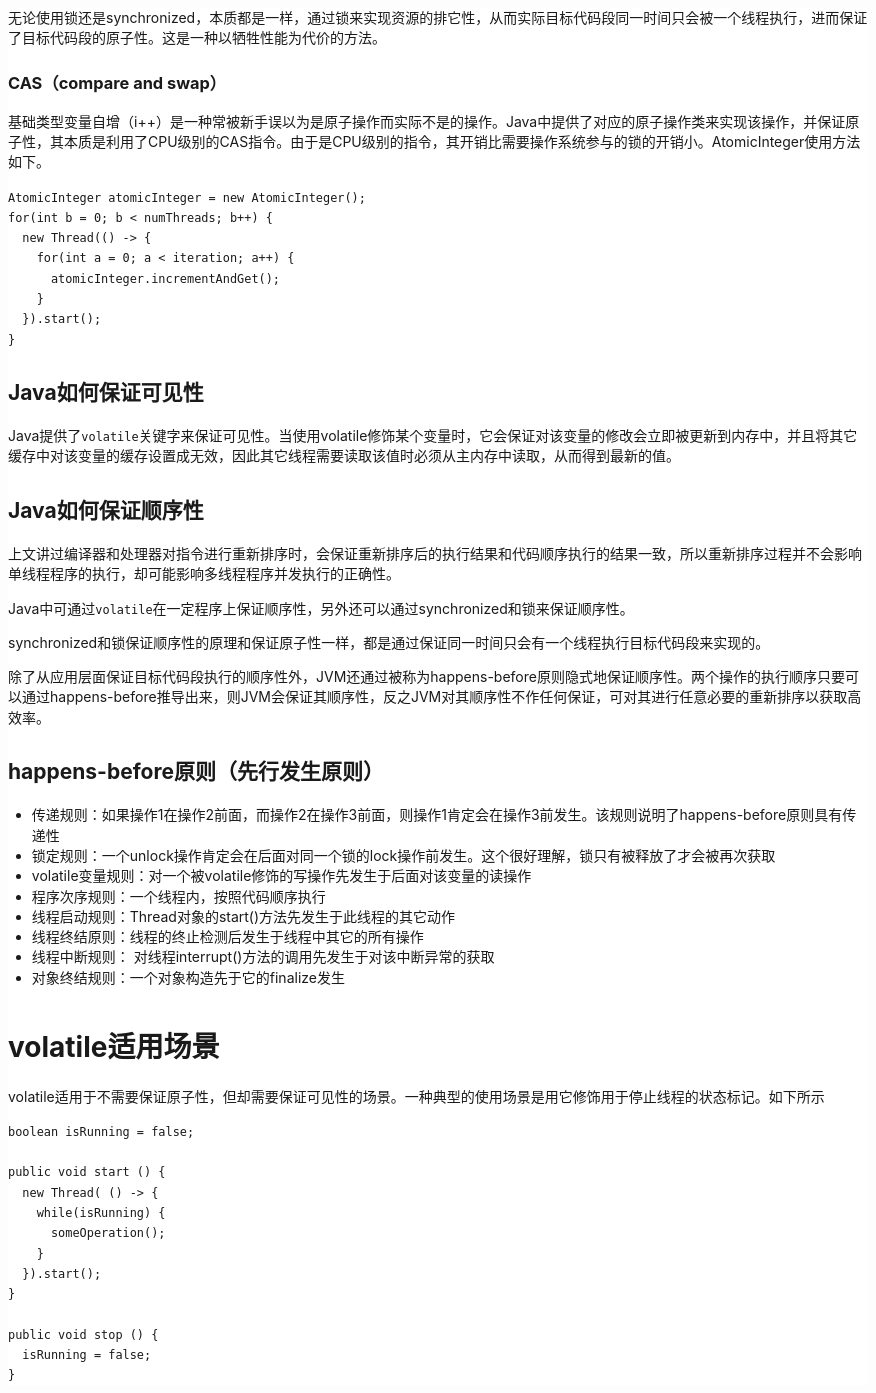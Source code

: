 无论使用锁还是synchronized，本质都是一样，通过锁来实现资源的排它性，从而实际目标代码段同一时间只会被一个线程执行，进而保证了目标代码段的原子性。这是一种以牺牲性能为代价的方法。

### CAS（compare and swap）

基础类型变量自增（i++）是一种常被新手误以为是原子操作而实际不是的操作。Java中提供了对应的原子操作类来实现该操作，并保证原子性，其本质是利用了CPU级别的CAS指令。由于是CPU级别的指令，其开销比需要操作系统参与的锁的开销小。AtomicInteger使用方法如下。

```
AtomicInteger atomicInteger = new AtomicInteger();
for(int b = 0; b < numThreads; b++) {
  new Thread(() -> {
    for(int a = 0; a < iteration; a++) {
      atomicInteger.incrementAndGet();
    }
  }).start();
}
```

## Java如何保证可见性

Java提供了`volatile`关键字来保证可见性。当使用volatile修饰某个变量时，它会保证对该变量的修改会立即被更新到内存中，并且将其它缓存中对该变量的缓存设置成无效，因此其它线程需要读取该值时必须从主内存中读取，从而得到最新的值。

## Java如何保证顺序性

上文讲过编译器和处理器对指令进行重新排序时，会保证重新排序后的执行结果和代码顺序执行的结果一致，所以重新排序过程并不会影响单线程程序的执行，却可能影响多线程程序并发执行的正确性。

Java中可通过`volatile`在一定程序上保证顺序性，另外还可以通过synchronized和锁来保证顺序性。

synchronized和锁保证顺序性的原理和保证原子性一样，都是通过保证同一时间只会有一个线程执行目标代码段来实现的。

除了从应用层面保证目标代码段执行的顺序性外，JVM还通过被称为happens-before原则隐式地保证顺序性。两个操作的执行顺序只要可以通过happens-before推导出来，则JVM会保证其顺序性，反之JVM对其顺序性不作任何保证，可对其进行任意必要的重新排序以获取高效率。

## happens-before原则（先行发生原则）

- 传递规则：如果操作1在操作2前面，而操作2在操作3前面，则操作1肯定会在操作3前发生。该规则说明了happens-before原则具有传递性
- 锁定规则：一个unlock操作肯定会在后面对同一个锁的lock操作前发生。这个很好理解，锁只有被释放了才会被再次获取
- volatile变量规则：对一个被volatile修饰的写操作先发生于后面对该变量的读操作
- 程序次序规则：一个线程内，按照代码顺序执行
- 线程启动规则：Thread对象的start()方法先发生于此线程的其它动作
- 线程终结原则：线程的终止检测后发生于线程中其它的所有操作
- 线程中断规则： 对线程interrupt()方法的调用先发生于对该中断异常的获取
- 对象终结规则：一个对象构造先于它的finalize发生

# volatile适用场景

volatile适用于不需要保证原子性，但却需要保证可见性的场景。一种典型的使用场景是用它修饰用于停止线程的状态标记。如下所示

```
boolean isRunning = false;

public void start () {
  new Thread( () -> {
    while(isRunning) {
      someOperation();
    }
  }).start();
}

public void stop () {
  isRunning = false;
}
```
